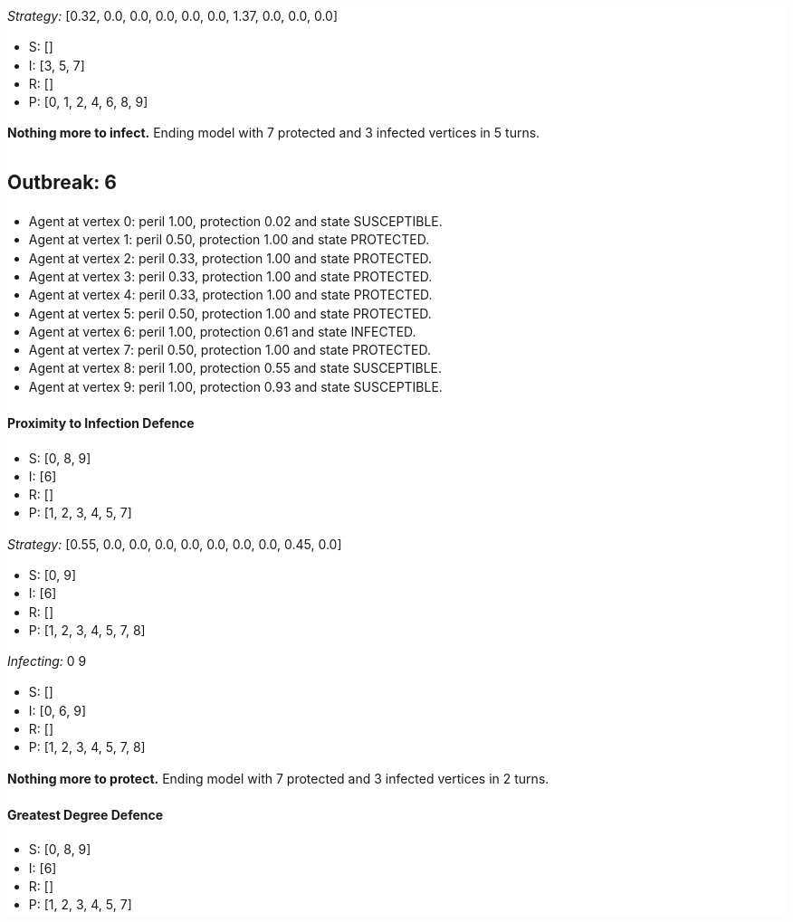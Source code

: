_Strategy:_ [0.32, 0.0, 0.0, 0.0, 0.0, 0.0, 1.37, 0.0, 0.0, 0.0]


 * S: []
 * I: [3, 5, 7]
 * R: []
 * P: [0, 1, 2, 4, 6, 8, 9]

__Nothing more to infect.__
Ending model with 7 protected and 3 infected vertices in 5 turns.

## Outbreak: 6
* Agent at vertex 0: peril 1.00, protection 0.02 and state SUSCEPTIBLE.
* Agent at vertex 1: peril 0.50, protection 1.00 and state PROTECTED.
* Agent at vertex 2: peril 0.33, protection 1.00 and state PROTECTED.
* Agent at vertex 3: peril 0.33, protection 1.00 and state PROTECTED.
* Agent at vertex 4: peril 0.33, protection 1.00 and state PROTECTED.
* Agent at vertex 5: peril 0.50, protection 1.00 and state PROTECTED.
* Agent at vertex 6: peril 1.00, protection 0.61 and state INFECTED.
* Agent at vertex 7: peril 0.50, protection 1.00 and state PROTECTED.
* Agent at vertex 8: peril 1.00, protection 0.55 and state SUSCEPTIBLE.
* Agent at vertex 9: peril 1.00, protection 0.93 and state SUSCEPTIBLE.

#### Proximity to Infection Defence


 * S: [0, 8, 9]
 * I: [6]
 * R: []
 * P: [1, 2, 3, 4, 5, 7]

_Strategy:_ [0.55, 0.0, 0.0, 0.0, 0.0, 0.0, 0.0, 0.0, 0.45, 0.0]


 * S: [0, 9]
 * I: [6]
 * R: []
 * P: [1, 2, 3, 4, 5, 7, 8]

_Infecting:_ 0 9 

 * S: []
 * I: [0, 6, 9]
 * R: []
 * P: [1, 2, 3, 4, 5, 7, 8]

__Nothing more to protect.__
Ending model with 7 protected and 3 infected vertices in 2 turns.

#### Greatest Degree Defence


 * S: [0, 8, 9]
 * I: [6]
 * R: []
 * P: [1, 2, 3, 4, 5, 7]
